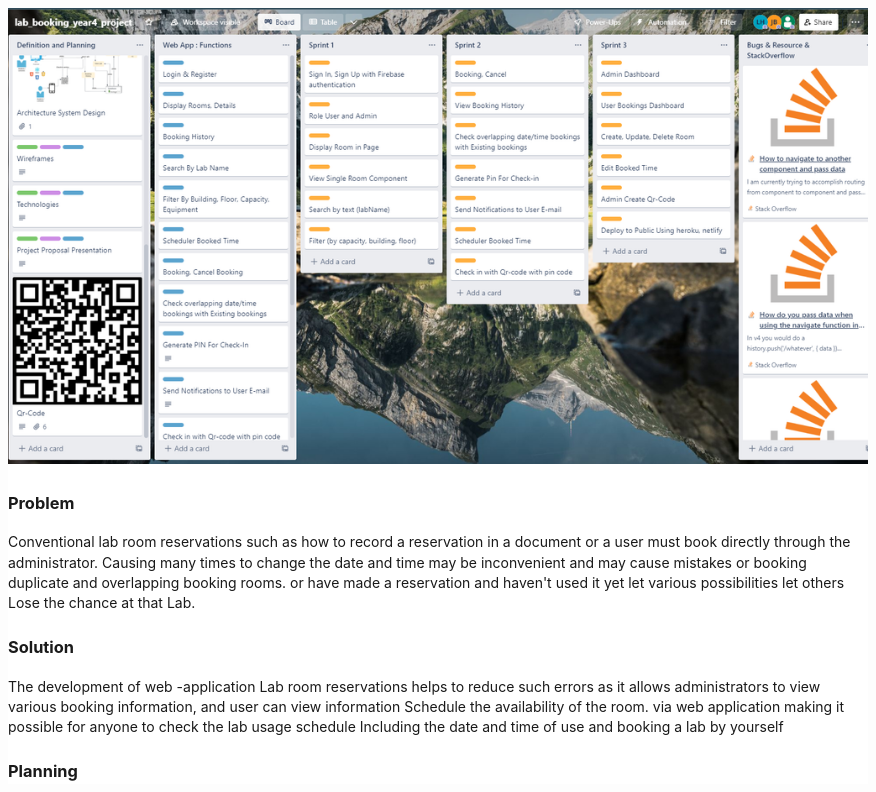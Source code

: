 ![Trello Board ](docs/trelloBoard_lab_booking_.png)



### Problem
Conventional lab room reservations such as how to record a reservation in a document or a user must book directly through the administrator. Causing many times to change the date and time may be inconvenient and may cause mistakes or booking duplicate and overlapping booking rooms.
or have made a reservation and haven't used it yet let various possibilities let others Lose the chance at that Lab.
### Solution
The development of web -application Lab room reservations helps to reduce such errors as it allows administrators to view various booking information, and user can view information Schedule the availability of the room. via web application making it possible for anyone to check the lab usage schedule
Including the date and time of use and booking a lab by yourself
### Planning